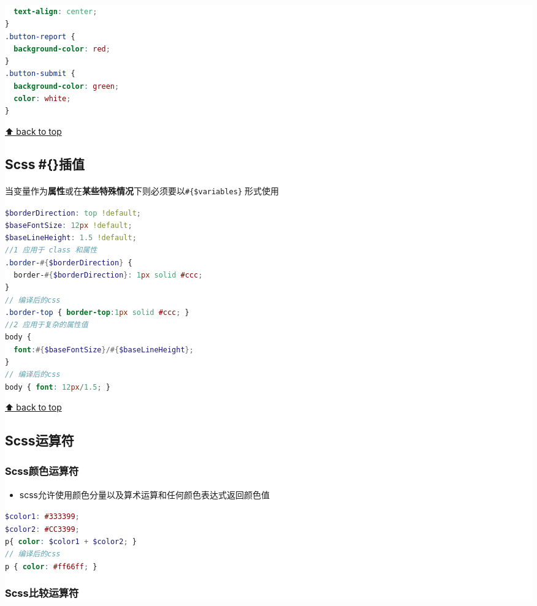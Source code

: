 ```scss
  text-align: center;
}
.button-report {
  background-color: red;
}
.button-submit {
  background-color: green;
  color: white;
}
```

[⬆ back to top](#top)

## Scss #{}插值

当变量作为**属性**或在**某些特殊情况**下则必须要以`#{$variables}` 形式使用

```scss
$borderDirection: top !default;
$baseFontSize: 12px !default;
$baseLineHeight: 1.5 !default;
//1 应用于 class 和属性
.border-#{$borderDirection} {
  border-#{$borderDirection}: 1px solid #ccc;
}
// 编译后的css
.border-top { border-top:1px solid #ccc; }
//2 应用于复杂的属性值
body {
  font:#{$baseFontSize}/#{$baseLineHeight};
}
// 编译后的css
body { font: 12px/1.5; }
```

[⬆ back to top](#top)

## Scss运算符

### Scss颜色运算符

- scss允许使用颜色分量以及算术运算和任何颜色表达式返回颜色值

```scss
$color1: #333399;
$color2: #CC3399;
p{ color: $color1 + $color2; }
// 编译后的css
p { color: #ff66ff; }
```

### Scss比较运算符
